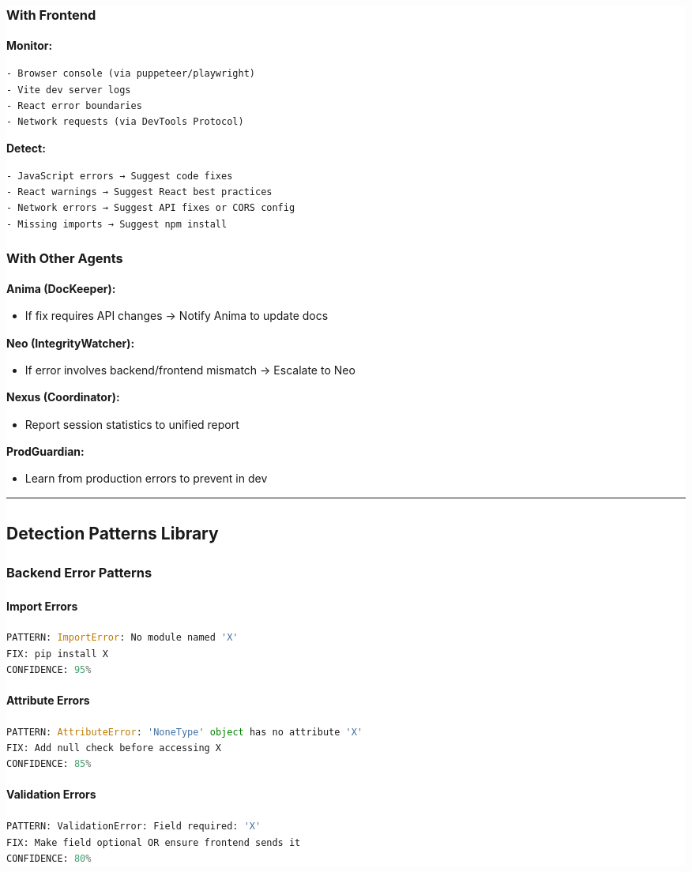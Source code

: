 ### With Frontend
**Monitor:**
```
- Browser console (via puppeteer/playwright)
- Vite dev server logs
- React error boundaries
- Network requests (via DevTools Protocol)
```

**Detect:**
```
- JavaScript errors → Suggest code fixes
- React warnings → Suggest React best practices
- Network errors → Suggest API fixes or CORS config
- Missing imports → Suggest npm install
```

### With Other Agents

**Anima (DocKeeper):**
- If fix requires API changes → Notify Anima to update docs

**Neo (IntegrityWatcher):**
- If error involves backend/frontend mismatch → Escalate to Neo

**Nexus (Coordinator):**
- Report session statistics to unified report

**ProdGuardian:**
- Learn from production errors to prevent in dev

---

## Detection Patterns Library

### Backend Error Patterns

#### Import Errors
```python
PATTERN: ImportError: No module named 'X'
FIX: pip install X
CONFIDENCE: 95%
```

#### Attribute Errors
```python
PATTERN: AttributeError: 'NoneType' object has no attribute 'X'
FIX: Add null check before accessing X
CONFIDENCE: 85%
```

#### Validation Errors
```python
PATTERN: ValidationError: Field required: 'X'
FIX: Make field optional OR ensure frontend sends it
CONFIDENCE: 80%
```

